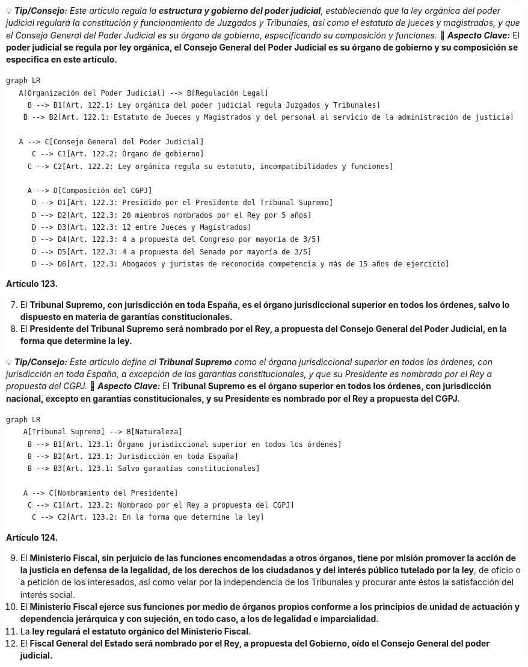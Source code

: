 💡 ***Tip/Consejo:*** _Este artículo regula la **estructura y gobierno del poder judicial**, estableciendo que la ley orgánica del poder judicial regulará la constitución y funcionamiento de Juzgados y Tribunales, así como el estatuto de jueces y magistrados, y que el Consejo General del Poder Judicial es su órgano de gobierno, especificando su composición y funciones._
🔑 ***Aspecto Clave:*** El **poder judicial se regula por ley orgánica, el Consejo General del Poder Judicial es su órgano de gobierno y su composición se especifica en este artículo.**
```mermaid
graph LR
   A[Organización del Poder Judicial] --> B[Regulación Legal]
     B --> B1[Art. 122.1: Ley orgánica del poder judicial regula Juzgados y Tribunales]
    B --> B2[Art. 122.1: Estatuto de Jueces y Magistrados y del personal al servicio de la administración de justicia]

   A --> C[Consejo General del Poder Judicial]
      C --> C1[Art. 122.2: Órgano de gobierno]
     C --> C2[Art. 122.2: Ley orgánica regula su estatuto, incompatibilidades y funciones]
    
     A --> D[Composición del CGPJ]
      D --> D1[Art. 122.3: Presidido por el Presidente del Tribunal Supremo]
      D --> D2[Art. 122.3: 20 miembros nombrados por el Rey por 5 años]
      D --> D3[Art. 122.3: 12 entre Jueces y Magistrados]
      D --> D4[Art. 122.3: 4 a propuesta del Congreso por mayoría de 3/5]
      D --> D5[Art. 122.3: 4 a propuesta del Senado por mayoría de 3/5]
      D --> D6[Art. 122.3: Abogados y juristas de reconocida competencia y más de 15 años de ejercicio]
```
**Artículo 123.**

7.  El **Tribunal Supremo, con jurisdicción en toda España, es el órgano jurisdiccional superior en todos los órdenes, salvo lo dispuesto en materia de garantías constitucionales.**
8.  El **Presidente del Tribunal Supremo será nombrado por el Rey, a propuesta del Consejo General del Poder Judicial, en la forma que determine la ley.**

💡 ***Tip/Consejo:*** _Este artículo define al **Tribunal Supremo** como el órgano jurisdiccional superior en todos los órdenes, con jurisdicción en toda España, a excepción de las garantías constitucionales, y que su Presidente es nombrado por el Rey a propuesta del CGPJ._
🔑 ***Aspecto Clave:*** El **Tribunal Supremo es el órgano superior en todos los órdenes, con jurisdicción nacional, excepto en garantías constitucionales, y su Presidente es nombrado por el Rey a propuesta del CGPJ.**
```mermaid
graph LR
    A[Tribunal Supremo] --> B[Naturaleza]
     B --> B1[Art. 123.1: Órgano jurisdiccional superior en todos los órdenes]
     B --> B2[Art. 123.1: Jurisdicción en toda España]
     B --> B3[Art. 123.1: Salvo garantías constitucionales]
    
    A --> C[Nombramiento del Presidente]
     C --> C1[Art. 123.2: Nombrado por el Rey a propuesta del CGPJ]
      C --> C2[Art. 123.2: En la forma que determine la ley]
```
**Artículo 124.**

9.  El **Ministerio Fiscal, sin perjuicio de las funciones encomendadas a otros órganos, tiene por misión promover la acción de la justicia en defensa de la legalidad, de los derechos de los ciudadanos y del interés público tutelado por la ley**, de oficio o a petición de los interesados, así como velar por la independencia de los Tribunales y procurar ante éstos la satisfacción del interés social.
10.  El **Ministerio Fiscal ejerce sus funciones por medio de órganos propios conforme a los principios de unidad de actuación y dependencia jerárquica y con sujeción, en todo caso, a los de legalidad e imparcialidad.**
11.  La **ley regulará el estatuto orgánico del Ministerio Fiscal.**
12.  El **Fiscal General del Estado será nombrado por el Rey, a propuesta del Gobierno, oído el Consejo General del poder judicial.**
